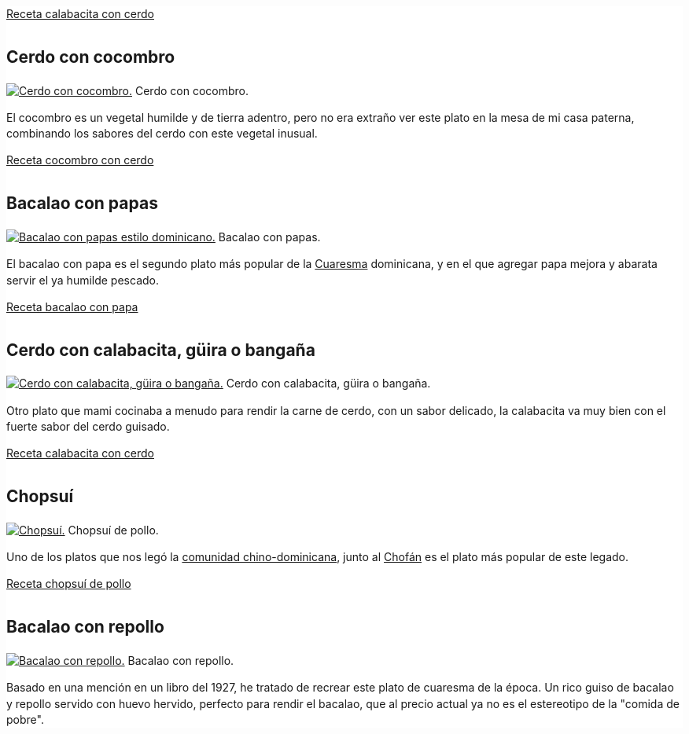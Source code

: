 [Receta calabacita con cerdo](https://www.cocinadominicana.com/calabacita-bangana-guisada)

## Cerdo con cocombro

[![Cerdo con cocombro.](https://www.cocinadominicana.com/wp-content/uploads/2023/12/cocombro-burr-gherkin-pepino-silvestre-GLZ6821.jpg)](https://www.cocinadominicana.com/cocombro-pepino-del-monte-guisado) Cerdo con cocombro.

El cocombro es un vegetal humilde y de tierra adentro, pero no era extraño ver este plato en la mesa de mi casa paterna, combinando los sabores del cerdo con este vegetal inusual.

[Receta cocombro con cerdo](https://www.cocinadominicana.com/cocombro-pepino-del-monte-guisado)

## Bacalao con papas

[![Bacalao con papas estilo dominicano.](https://www.cocinadominicana.com/wp-content/uploads/2022/06/dominican-bacalao-DSC4207.jpg)](https://www.cocinadominicana.com/bacalao-guisado) Bacalao con papas.

El bacalao con papa es el segundo plato más popular de la [Cuaresma](https://www.cocinadominicana.com/tradiciones-comidas-cuaresma-dominicana) dominicana, y en el que agregar papa mejora y abarata servir el ya humilde pescado.

[Receta bacalao con papa](https://www.cocinadominicana.com/calabacita-bangana-guisada)

## Cerdo con calabacita, güira o bangaña

[![Cerdo con calabacita, güira o bangaña.](https://www.cocinadominicana.com/wp-content/uploads/2024/01/calabaza-dominicana-squash-recipe-GLZ6872.jpg)](https://www.cocinadominicana.com/cocinadominicana.com/calabacita-bangana-guisada%20%E2%86%97) Cerdo con calabacita, güira o bangaña.

Otro plato que mami cocinaba a menudo para rendir la carne de cerdo, con un sabor delicado, la calabacita va muy bien con el fuerte sabor del cerdo guisado.

[Receta calabacita con cerdo](https://www.cocinadominicana.com/calabacita-bangana-guisada)

## Chopsuí

[![Chopsuí.](https://www.cocinadominicana.com/wp-content/uploads/2024/04/chopsui-chop-suey-GLZ7484.jpg)](https://www.cocinadominicana.com/chapsui-chopsui-chop-suey-receta) Chopsuí de pollo.

Uno de los platos que nos legó la [comunidad chino-dominicana](https://www.cocinadominicana.com/comida-china-dominicana), junto al [Chofán](https://www.cocinadominicana.com/chofan-arroz-chino-frito-receta) es el plato más popular de este legado.

[Receta chopsuí de pollo](https://www.cocinadominicana.com/chapsui-chopsui-chop-suey-receta)

## Bacalao con repollo

[![Bacalao con repollo.](https://www.cocinadominicana.com/wp-content/uploads/2024/03/bacalao-con-col-repollo-GLZ7254.jpg)](https://www.cocinadominicana.com/bacalao-repollo-huevo) Bacalao con repollo.

Basado en una mención en un libro del 1927, he tratado de recrear este plato de cuaresma de la época. Un rico guiso de bacalao y repollo servido con huevo hervido, perfecto para rendir el bacalao, que al precio actual ya no es el estereotipo de la "comida de pobre".
